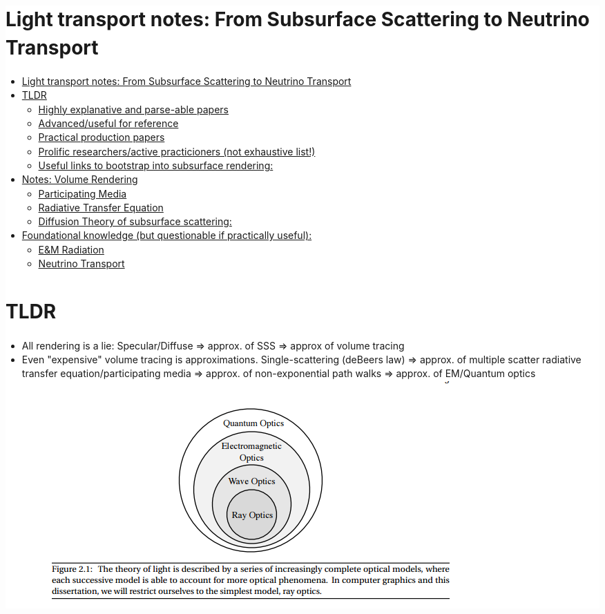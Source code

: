 # Light transport notes: From Subsurface Scattering to Neutrino Transport





* [Light transport notes: From Subsurface Scattering to Neutrino Transport](#light-transport-notes-from-subsurface-scattering-to-neutrino-transport)
* [TLDR](#tldr)
	* [Highly explanative and parse-able papers](#highly-explanative-and-parse-able-papers)
	* [Advanced/useful for reference](#advanceduseful-for-reference)
	* [Practical production papers](#practical-production-papers)
	* [Prolific researchers/active practicioners (not exhaustive list!)](#prolific-researchersactive-practicioners-not-exhaustive-list)
	* [Useful links to bootstrap into subsurface rendering:](#useful-links-to-bootstrap-into-subsurface-rendering)
* [Notes: Volume Rendering](#notes-volume-rendering)
	* [Participating Media](#participating-media)
	* [Radiative Transfer Equation](#radiative-transfer-equation)
	* [Diffusion Theory of subsurface scattering:](#diffusion-theory-of-subsurface-scattering)
* [Foundational knowledge (but questionable if practically useful):](#foundational-knowledge-but-questionable-if-practically-useful)
	* [E&M Radiation](#em-radiation)
	* [Neutrino Transport](#neutrino-transport)



# TLDR

 * All rendering is a lie: Specular/Diffuse => approx. of SSS => approx of volume tracing 
 * Even "expensive" volume tracing is approximations. Single-scattering (deBeers law) => approx. of multiple scatter radiative transfer equation/participating media =>  approx. of non-exponential path walks => approx. of EM/Quantum optics
  ![](resources/theoryoflight.png)

